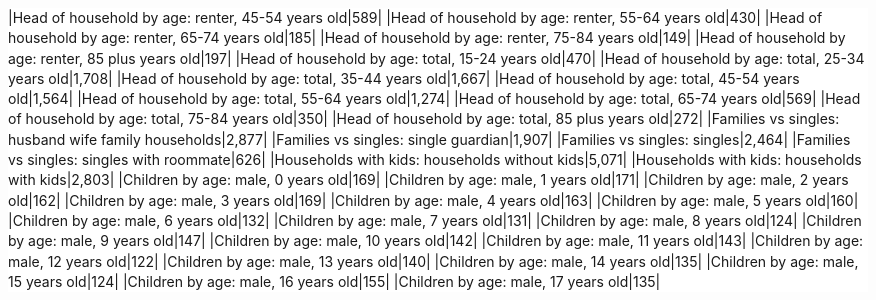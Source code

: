 |Head of household by age: renter, 45-54 years old|589|
|Head of household by age: renter, 55-64 years old|430|
|Head of household by age: renter, 65-74 years old|185|
|Head of household by age: renter, 75-84 years old|149|
|Head of household by age: renter, 85 plus years old|197|
|Head of household by age: total, 15-24 years old|470|
|Head of household by age: total, 25-34 years old|1,708|
|Head of household by age: total, 35-44 years old|1,667|
|Head of household by age: total, 45-54 years old|1,564|
|Head of household by age: total, 55-64 years old|1,274|
|Head of household by age: total, 65-74 years old|569|
|Head of household by age: total, 75-84 years old|350|
|Head of household by age: total, 85 plus years old|272|
|Families vs singles: husband wife family households|2,877|
|Families vs singles: single guardian|1,907|
|Families vs singles: singles|2,464|
|Families vs singles: singles with roommate|626|
|Households with kids: households without kids|5,071|
|Households with kids: households with kids|2,803|
|Children by age: male, 0 years old|169|
|Children by age: male, 1 years old|171|
|Children by age: male, 2 years old|162|
|Children by age: male, 3 years old|169|
|Children by age: male, 4 years old|163|
|Children by age: male, 5 years old|160|
|Children by age: male, 6 years old|132|
|Children by age: male, 7 years old|131|
|Children by age: male, 8 years old|124|
|Children by age: male, 9 years old|147|
|Children by age: male, 10 years old|142|
|Children by age: male, 11 years old|143|
|Children by age: male, 12 years old|122|
|Children by age: male, 13 years old|140|
|Children by age: male, 14 years old|135|
|Children by age: male, 15 years old|124|
|Children by age: male, 16 years old|155|
|Children by age: male, 17 years old|135|
